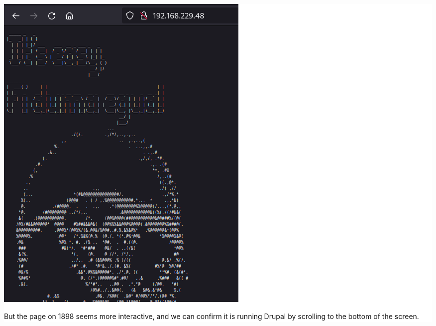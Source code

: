 ![site.png](../assets/lampiao_assets/site.png)

But the page on 1898 seems more interactive, and we can confirm it is running Drupal by scrolling to the bottom of the screen.
